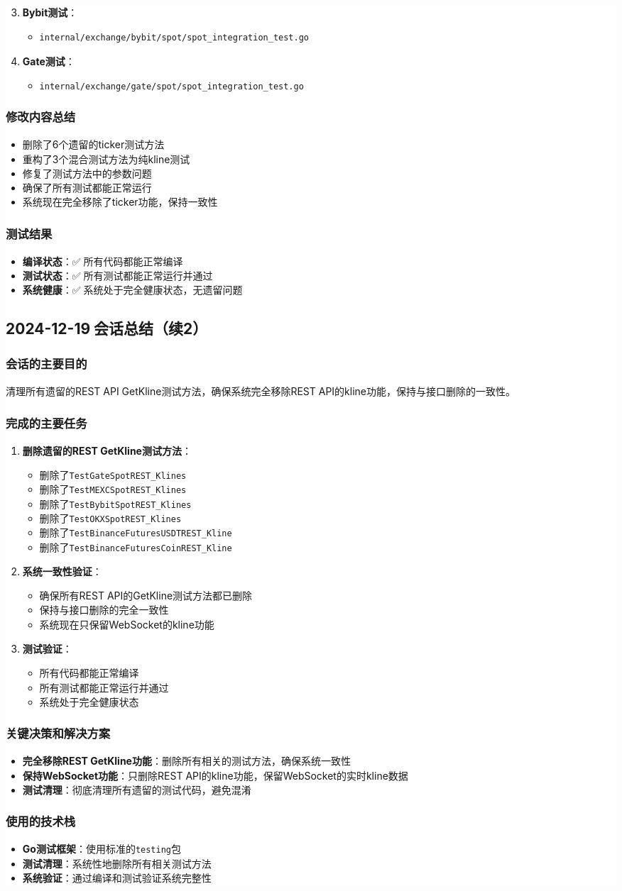 3. **Bybit测试**：
   - `internal/exchange/bybit/spot/spot_integration_test.go`

4. **Gate测试**：
   - `internal/exchange/gate/spot/spot_integration_test.go`

### 修改内容总结
- 删除了6个遗留的ticker测试方法
- 重构了3个混合测试方法为纯kline测试
- 修复了测试方法中的参数问题
- 确保了所有测试都能正常运行
- 系统现在完全移除了ticker功能，保持一致性

### 测试结果
- **编译状态**：✅ 所有代码都能正常编译
- **测试状态**：✅ 所有测试都能正常运行并通过
- **系统健康**：✅ 系统处于完全健康状态，无遗留问题

## 2024-12-19 会话总结（续2）

### 会话的主要目的
清理所有遗留的REST API GetKline测试方法，确保系统完全移除REST API的kline功能，保持与接口删除的一致性。

### 完成的主要任务
1. **删除遗留的REST GetKline测试方法**：
   - 删除了`TestGateSpotREST_Klines`
   - 删除了`TestMEXCSpotREST_Klines`
   - 删除了`TestBybitSpotREST_Klines`
   - 删除了`TestOKXSpotREST_Klines`
   - 删除了`TestBinanceFuturesUSDTREST_Kline`
   - 删除了`TestBinanceFuturesCoinREST_Kline`

2. **系统一致性验证**：
   - 确保所有REST API的GetKline测试方法都已删除
   - 保持与接口删除的完全一致性
   - 系统现在只保留WebSocket的kline功能

3. **测试验证**：
   - 所有代码都能正常编译
   - 所有测试都能正常运行并通过
   - 系统处于完全健康状态

### 关键决策和解决方案
- **完全移除REST GetKline功能**：删除所有相关的测试方法，确保系统一致性
- **保持WebSocket功能**：只删除REST API的kline功能，保留WebSocket的实时kline数据
- **测试清理**：彻底清理所有遗留的测试代码，避免混淆

### 使用的技术栈
- **Go测试框架**：使用标准的`testing`包
- **测试清理**：系统性地删除所有相关测试方法
- **系统验证**：通过编译和测试验证系统完整性
